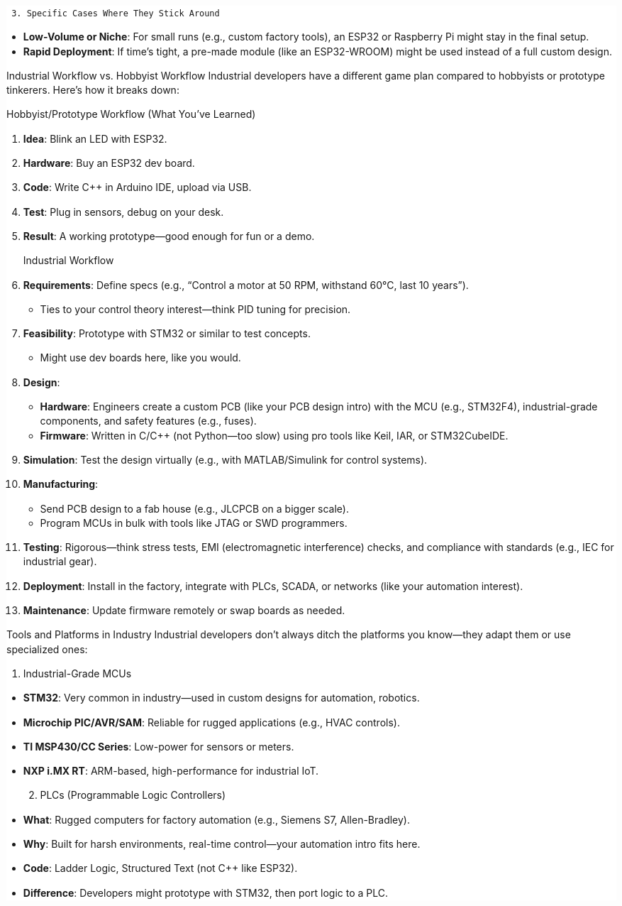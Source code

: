      3. Specific Cases Where They Stick Around
- **Low-Volume or Niche**: For small runs (e.g., custom factory tools), an ESP32 or Raspberry Pi might stay in the final setup.
- **Rapid Deployment**: If time’s tight, a pre-made module (like an ESP32-WROOM) might be used instead of a full custom design.



Industrial Workflow vs. Hobbyist Workflow
Industrial developers have a different game plan compared to hobbyists or prototype tinkerers. Here’s how it breaks down:

Hobbyist/Prototype Workflow (What You’ve Learned)
1. **Idea**: Blink an LED with ESP32.
2. **Hardware**: Buy an ESP32 dev board.
3. **Code**: Write C++ in Arduino IDE, upload via USB.
4. **Test**: Plug in sensors, debug on your desk.
5. **Result**: A working prototype—good enough for fun or a demo.

     Industrial Workflow
1. **Requirements**: Define specs (e.g., “Control a motor at 50 RPM, withstand 60°C, last 10 years”).
   - Ties to your control theory interest—think PID tuning for precision.
2. **Feasibility**: Prototype with STM32 or similar to test concepts.
   - Might use dev boards here, like you would.
3. **Design**:
   - **Hardware**: Engineers create a custom PCB (like your PCB design intro) with the MCU (e.g., STM32F4), industrial-grade components, and safety features (e.g., fuses).
   - **Firmware**: Written in C/C++ (not Python—too slow) using pro tools like Keil, IAR, or STM32CubeIDE.
4. **Simulation**: Test the design virtually (e.g., with MATLAB/Simulink for control systems).
5. **Manufacturing**:
   - Send PCB design to a fab house (e.g., JLCPCB on a bigger scale).
   - Program MCUs in bulk with tools like JTAG or SWD programmers.
6. **Testing**: Rigorous—think stress tests, EMI (electromagnetic interference) checks, and compliance with standards (e.g., IEC for industrial gear).
7. **Deployment**: Install in the factory, integrate with PLCs, SCADA, or networks (like your automation interest).
8. **Maintenance**: Update firmware remotely or swap boards as needed.



Tools and Platforms in Industry
Industrial developers don’t always ditch the platforms you know—they adapt them or use specialized ones:

1. Industrial-Grade MCUs
- **STM32**: Very common in industry—used in custom designs for automation, robotics.
- **Microchip PIC/AVR/SAM**: Reliable for rugged applications (e.g., HVAC controls).
- **TI MSP430/CC Series**: Low-power for sensors or meters.
- **NXP i.MX RT**: ARM-based, high-performance for industrial IoT.

     2. PLCs (Programmable Logic Controllers)
- **What**: Rugged computers for factory automation (e.g., Siemens S7, Allen-Bradley).
- **Why**: Built for harsh environments, real-time control—your automation intro fits here.
- **Code**: Ladder Logic, Structured Text (not C++ like ESP32).
- **Difference**: Developers might prototype with STM32, then port logic to a PLC.
